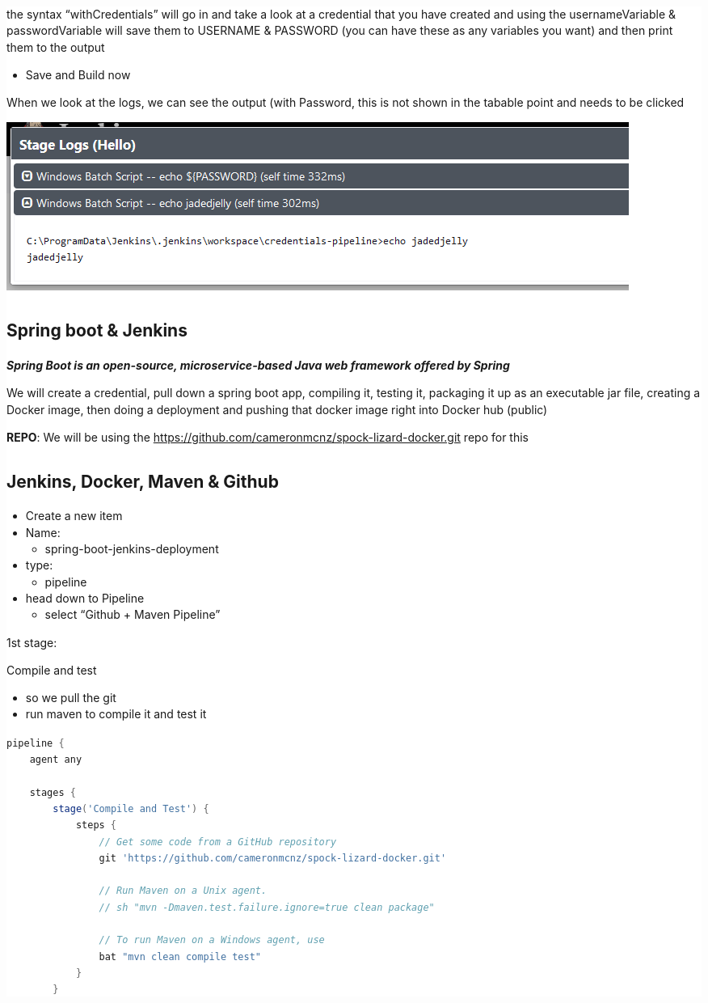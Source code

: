 the syntax “withCredentials” will go in and take a look at a credential that you have created and using the usernameVariable & passwordVariable will save them to USERNAME & PASSWORD (you can have these as any variables you want) and then print them to the output

- Save and Build now

When we look at the logs, we can see the output (with Password, this is not shown in the tabable point and needs to be clicked

![08_image38.png](assets/08_image38.png)

## Spring boot & Jenkins

***Spring Boot is an open-source, microservice-based Java web framework offered by Spring***

We will create a credential, pull down a spring boot app, compiling it, testing it, packaging it up as an executable jar file, creating a Docker image, then doing a deployment and pushing that docker image right into Docker hub (public)

**REPO**: We will be using the https://github.com/cameronmcnz/spock-lizard-docker.git repo for this

## Jenkins, Docker, Maven & Github

- Create a new item
- Name:
    - spring-boot-jenkins-deployment
- type:
    - pipeline
- head down to Pipeline
    - select “Github + Maven Pipeline”

1st stage:

Compile and test

- so we pull the git
- run maven to compile it and test it
```groovy
pipeline {
    agent any

    stages {
        stage('Compile and Test') {
            steps {
                // Get some code from a GitHub repository
                git 'https://github.com/cameronmcnz/spock-lizard-docker.git'

                // Run Maven on a Unix agent.
                // sh "mvn -Dmaven.test.failure.ignore=true clean package"

                // To run Maven on a Windows agent, use
                bat "mvn clean compile test"
            }
        }
```
